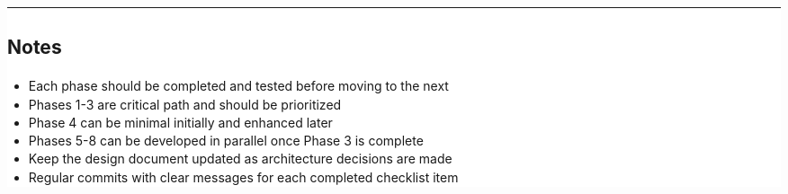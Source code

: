 
---

## Notes

- Each phase should be completed and tested before moving to the next
- Phases 1-3 are critical path and should be prioritized
- Phase 4 can be minimal initially and enhanced later
- Phases 5-8 can be developed in parallel once Phase 3 is complete
- Keep the design document updated as architecture decisions are made
- Regular commits with clear messages for each completed checklist item

